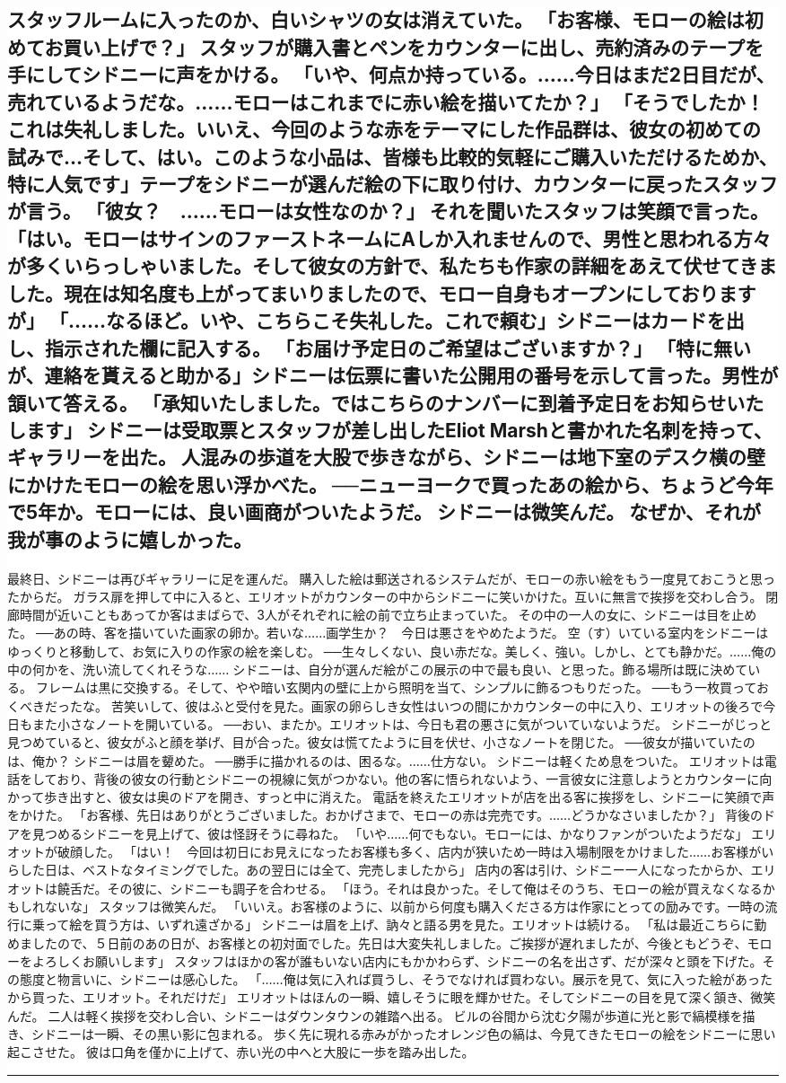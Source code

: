 スタッフルームに入ったのか、白いシャツの女は消えていた。
「お客様、モローの絵は初めてお買い上げで？」
スタッフが購入書とペンをカウンターに出し、売約済みのテープを手にしてシドニーに声をかける。
「いや、何点か持っている。……今日はまだ2日目だが、売れているようだな。……モローはこれまでに赤い絵を描いてたか？」
「そうでしたか！　これは失礼しました。いいえ、今回のような赤をテーマにした作品群は、彼女の初めての試みで…そして、はい。このような小品は、皆様も比較的気軽にご購入いただけるためか、特に人気です」テープをシドニーが選んだ絵の下に取り付け、カウンターに戻ったスタッフが言う。
「彼女？　……モローは女性なのか？」
それを聞いたスタッフは笑顔で言った。
「はい。モローはサインのファーストネームにAしか入れませんので、男性と思われる方々が多くいらっしゃいました。そして彼女の方針で、私たちも作家の詳細をあえて伏せてきました。現在は知名度も上がってまいりましたので、モロー自身もオープンにしておりますが」
「……なるほど。いや、こちらこそ失礼した。これで頼む」シドニーはカードを出し、指示された欄に記入する。
「お届け予定日のご希望はございますか？」
「特に無いが、連絡を貰えると助かる」シドニーは伝票に書いた公開用の番号を示して言った。男性が頷いて答える。
「承知いたしました。ではこちらのナンバーに到着予定日をお知らせいたします」
シドニーは受取票とスタッフが差し出したEliot Marshと書かれた名刺を持って、ギャラリーを出た。
人混みの歩道を大股で歩きながら、シドニーは地下室のデスク横の壁にかけたモローの絵を思い浮かべた。
──ニューヨークで買ったあの絵から、ちょうど今年で5年か。モローには、良い画商がついたようだ。
シドニーは微笑んだ。
なぜか、それが我が事のように嬉しかった。
---
最終日、シドニーは再びギャラリーに足を運んだ。
購入した絵は郵送されるシステムだが、モローの赤い絵をもう一度見ておこうと思ったからだ。
ガラス扉を押して中に入ると、エリオットがカウンターの中からシドニーに笑いかけた。互いに無言で挨拶を交わし合う。
閉廊時間が近いこともあってか客はまばらで、3人がそれぞれに絵の前で立ち止まっていた。
その中の一人の女に、シドニーは目を止めた。
──あの時、客を描いていた画家の卵か。若いな……画学生か？　今日は悪さをやめたようだ。
空（す）いている室内をシドニーはゆっくりと移動して、お気に入りの作家の絵を楽しむ。
──生々しくない、良い赤だな。美しく、強い。しかし、とても静かだ。……俺の中の何かを、洗い流してくれそうな……
シドニーは、自分が選んだ絵がこの展示の中で最も良い、と思った。飾る場所は既に決めている。
フレームは黒に交換する。そして、やや暗い玄関内の壁に上から照明を当て、シンプルに飾るつもりだった。
──もう一枚買っておくべきだったな。
苦笑いして、彼はふと受付を見た。画家の卵らしき女性はいつの間にかカウンターの中に入り、エリオットの後ろで今日もまた小さなノートを開いている。
──おい、またか。エリオットは、今日も君の悪さに気がついていないようだ。
シドニーがじっと見つめていると、彼女がふと顔を挙げ、目が合った。彼女は慌てたように目を伏せ、小さなノートを閉じた。
──彼女が描いていたのは、俺か？
シドニーは眉を顰めた。
──勝手に描かれるのは、困るな。……仕方ない。
シドニーは軽くため息をついた。
エリオットは電話をしており、背後の彼女の行動とシドニーの視線に気がつかない。他の客に悟られないよう、一言彼女に注意しようとカウンターに向かって歩き出すと、彼女は奥のドアを開き、すっと中に消えた。
電話を終えたエリオットが店を出る客に挨拶をし、シドニーに笑顔で声をかけた。
「お客様、先日はありがとうございました。おかげさまで、モローの赤は完売です。……どうかなさいましたか？」
背後のドアを見つめるシドニーを見上げて、彼は怪訝そうに尋ねた。
「いや……何でもない。モローには、かなりファンがついたようだな」
エリオットが破顔した。
「はい！　今回は初日にお見えになったお客様も多く、店内が狭いため一時は入場制限をかけました……お客様がいらした日は、ベストなタイミングでした。あの翌日には全て、完売しましたから」
店内の客は引け、シドニー一人になったからか、エリオットは饒舌だ。その彼に、シドニーも調子を合わせる。
「ほう。それは良かった。そして俺はそのうち、モローの絵が買えなくなるかもしれないな」
スタッフは微笑んだ。
「いいえ。お客様のように、以前から何度も購入くださる方は作家にとっての励みです。一時の流行に乗って絵を買う方は、いずれ遠ざかる」
シドニーは眉を上げ、訥々と語る男を見た。エリオットは続ける。
「私は最近こちらに勤めましたので、５日前のあの日が、お客様との初対面でした。先日は大変失礼しました。ご挨拶が遅れましたが、今後ともどうぞ、モローをよろしくお願いします」
スタッフはほかの客が誰もいない店内にもかかわらず、シドニーの名を出さず、だが深々と頭を下げた。その態度と物言いに、シドニーは感心した。
「……俺は気に入れば買うし、そうでなければ買わない。展示を見て、気に入った絵があったから買った、エリオット。それだけだ」
エリオットはほんの一瞬、嬉しそうに眼を輝かせた。そしてシドニーの目を見て深く頷き、微笑んだ。
二人は軽く挨拶を交わし合い、シドニーはダウンタウンの雑踏へ出る。
ビルの谷間から沈む夕陽が歩道に光と影で縞模様を描き、シドニーは一瞬、その黒い影に包まれる。
歩く先に現れる赤みがかったオレンジ色の縞は、今見てきたモローの絵をシドニーに思い起こさせた。
彼は口角を僅かに上げて、赤い光の中へと大股に一歩を踏み出した。

---